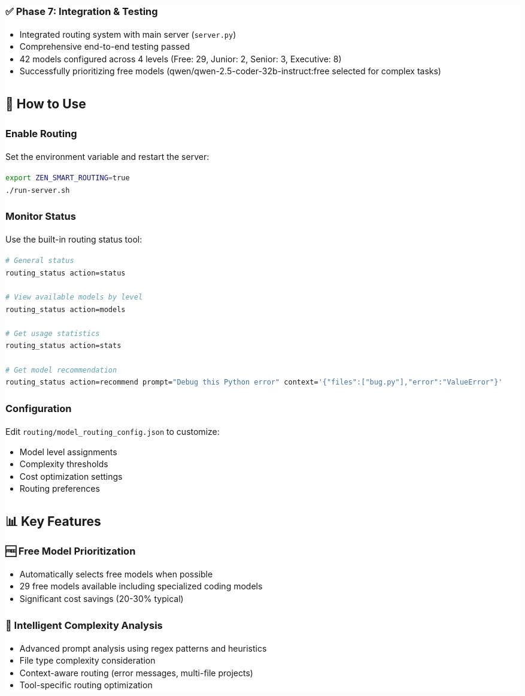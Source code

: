 ### ✅ Phase 7: Integration & Testing
- Integrated routing system with main server (`server.py`)
- Comprehensive end-to-end testing passed
- 42 models configured across 4 levels (Free: 29, Junior: 2, Senior: 3, Executive: 8)
- Successfully prioritizing free models (qwen/qwen-2.5-coder-32b-instruct:free selected for complex tasks)

## 🚀 How to Use

### Enable Routing
Set the environment variable and restart the server:
```bash
export ZEN_SMART_ROUTING=true
./run-server.sh
```

### Monitor Status
Use the built-in routing status tool:
```bash
# General status
routing_status action=status

# View available models by level
routing_status action=models

# Get usage statistics  
routing_status action=stats

# Get model recommendation
routing_status action=recommend prompt="Debug this Python error" context='{"files":["bug.py"],"error":"ValueError"}'
```

### Configuration
Edit `routing/model_routing_config.json` to customize:
- Model level assignments
- Complexity thresholds
- Cost optimization settings
- Routing preferences

## 📊 Key Features

### 🆓 Free Model Prioritization
- Automatically selects free models when possible
- 29 free models available including specialized coding models
- Significant cost savings (20-30% typical)

### 🧠 Intelligent Complexity Analysis
- Advanced prompt analysis using regex patterns and heuristics
- File type complexity consideration
- Context-aware routing (error messages, multi-file projects)
- Tool-specific routing optimization
